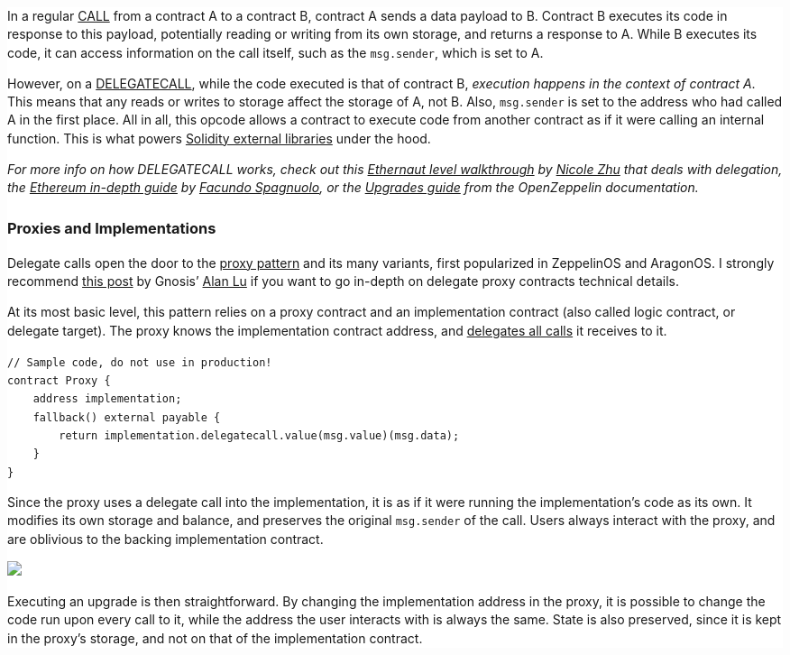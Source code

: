 In a regular [CALL](https://solidity.readthedocs.io/en/latest/introduction-to-smart-contracts.html#message-calls) from a contract A to a contract B, contract A sends a data payload to B. Contract B executes its code in response to this payload, potentially reading or writing from its own storage, and returns a response to A. While B executes its code, it can access information on the call itself, such as the `msg.sender`, which is set to A.

However, on a [DELEGATECALL](https://solidity.readthedocs.io/en/latest/introduction-to-smart-contracts.html#delegatecall-callcode-and-libraries), while the code executed is that of contract B, *execution happens in the context of contract A*. This means that any reads or writes to storage affect the storage of A, not B. Also, `msg.sender` is set to the address who had called A in the first place. All in all, this opcode allows a contract to execute code from another contract as if it were calling an internal function. This is what powers [Solidity external libraries](https://solidity.readthedocs.io/en/latest/contracts.html#libraries) under the hood.

*For more info on how DELEGATECALL works, check out this [Ethernaut level walkthrough](https://medium.com/coinmonks/ethernaut-lvl-6-walkthrough-how-to-abuse-the-delicate-delegatecall-466b26c429e4) by [Nicole Zhu](https://twitter.com/nczhu) that deals with delegation, the [Ethereum in-depth guide](https://blog.openzeppelin.com/ethereum-in-depth-part-1-968981e6f833/) by [Facundo Spagnuolo](https://twitter.com/facuspagnuolo), or the [Upgrades guide](https://docs.openzeppelin.com/learn/upgrading-smart-contracts#how-upgrades-work) from the OpenZeppelin documentation.*

### Proxies and Implementations

Delegate calls open the door to the [proxy pattern](https://eips.ethereum.org/EIPS/eip-897) and its many variants, first popularized in ZeppelinOS and AragonOS. I strongly recommend [this post](https://blog.gnosis.pm/solidity-delegateproxy-contracts-e09957d0f201) by Gnosis’ [Alan Lu](https://github.com/cag) if you want to go in-depth on delegate proxy contracts technical details.

At its most basic level, this pattern relies on a proxy contract and an implementation contract (also called logic contract, or delegate target). The proxy knows the implementation contract address, and [delegates all calls](https://github.com/OpenZeppelin/openzeppelin-contracts/blob/v3.2.0/contracts/proxy/Proxy.sol#L21-L41) it receives to it.

```
// Sample code, do not use in production!
contract Proxy {
    address implementation;
    fallback() external payable {
        return implementation.delegatecall.value(msg.value)(msg.data);
    }
}
```

Since the proxy uses a delegate call into the implementation, it is as if it were running the implementation’s code as its own. It modifies its own storage and balance, and preserves the original `msg.sender` of the call. Users always interact with the proxy, and are oblivious to the backing implementation contract.

![](https://img.learnblockchain.cn/2020/10/15/16027243505418.png)

Executing an upgrade is then straightforward. By changing the implementation address in the proxy, it is possible to change the code run upon every call to it, while the address the user interacts with is always the same. State is also preserved, since it is kept in the proxy’s storage, and not on that of the implementation contract.
